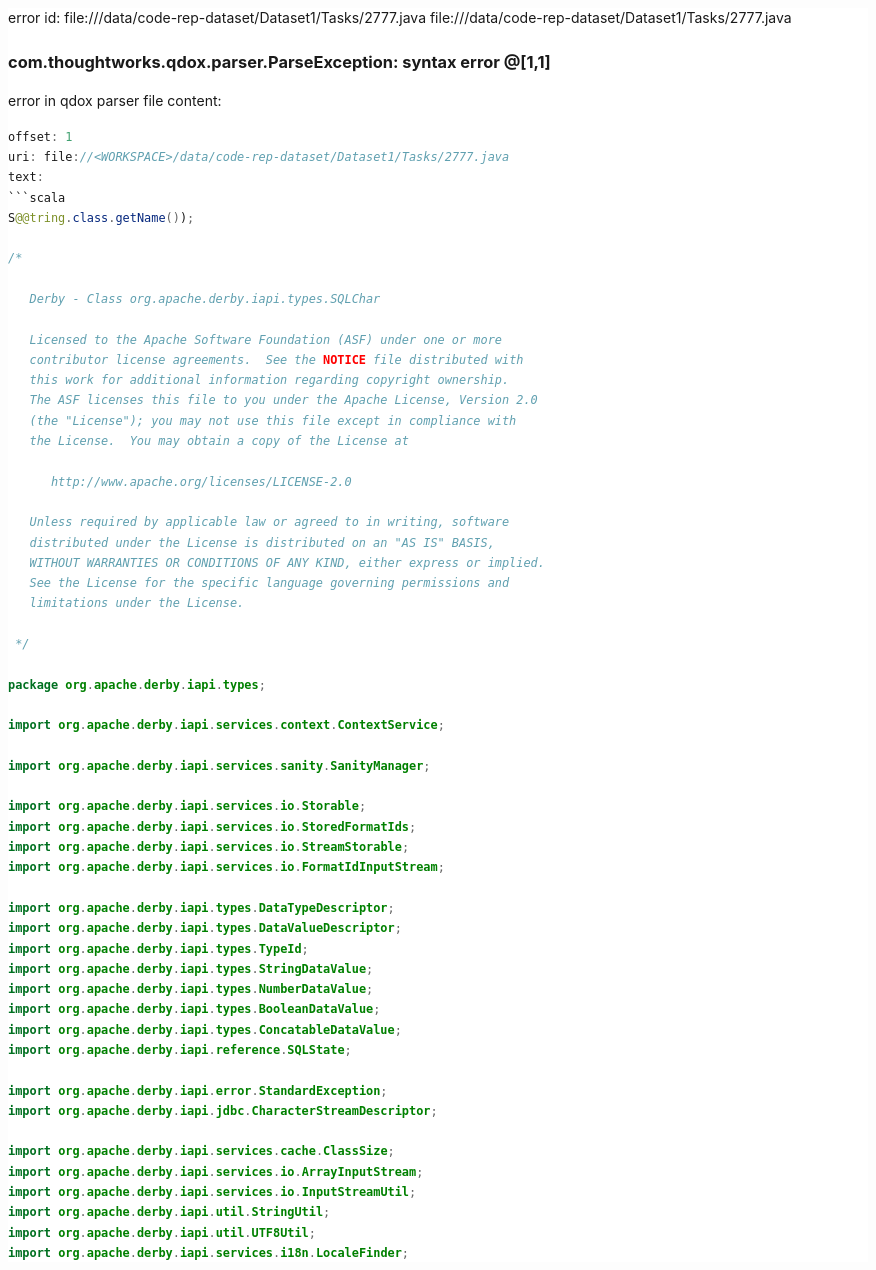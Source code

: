 error id: file://<WORKSPACE>/data/code-rep-dataset/Dataset1/Tasks/2777.java
file://<WORKSPACE>/data/code-rep-dataset/Dataset1/Tasks/2777.java
### com.thoughtworks.qdox.parser.ParseException: syntax error @[1,1]

error in qdox parser
file content:
```java
offset: 1
uri: file://<WORKSPACE>/data/code-rep-dataset/Dataset1/Tasks/2777.java
text:
```scala
S@@tring.class.getName());

/*

   Derby - Class org.apache.derby.iapi.types.SQLChar

   Licensed to the Apache Software Foundation (ASF) under one or more
   contributor license agreements.  See the NOTICE file distributed with
   this work for additional information regarding copyright ownership.
   The ASF licenses this file to you under the Apache License, Version 2.0
   (the "License"); you may not use this file except in compliance with
   the License.  You may obtain a copy of the License at

      http://www.apache.org/licenses/LICENSE-2.0

   Unless required by applicable law or agreed to in writing, software
   distributed under the License is distributed on an "AS IS" BASIS,
   WITHOUT WARRANTIES OR CONDITIONS OF ANY KIND, either express or implied.
   See the License for the specific language governing permissions and
   limitations under the License.

 */

package org.apache.derby.iapi.types;

import org.apache.derby.iapi.services.context.ContextService;

import org.apache.derby.iapi.services.sanity.SanityManager;

import org.apache.derby.iapi.services.io.Storable;
import org.apache.derby.iapi.services.io.StoredFormatIds;
import org.apache.derby.iapi.services.io.StreamStorable;
import org.apache.derby.iapi.services.io.FormatIdInputStream;

import org.apache.derby.iapi.types.DataTypeDescriptor;
import org.apache.derby.iapi.types.DataValueDescriptor;
import org.apache.derby.iapi.types.TypeId;
import org.apache.derby.iapi.types.StringDataValue;
import org.apache.derby.iapi.types.NumberDataValue;
import org.apache.derby.iapi.types.BooleanDataValue;
import org.apache.derby.iapi.types.ConcatableDataValue;
import org.apache.derby.iapi.reference.SQLState;

import org.apache.derby.iapi.error.StandardException;
import org.apache.derby.iapi.jdbc.CharacterStreamDescriptor;

import org.apache.derby.iapi.services.cache.ClassSize;
import org.apache.derby.iapi.services.io.ArrayInputStream;
import org.apache.derby.iapi.services.io.InputStreamUtil;
import org.apache.derby.iapi.util.StringUtil;
import org.apache.derby.iapi.util.UTF8Util;
import org.apache.derby.iapi.services.i18n.LocaleFinder;
```